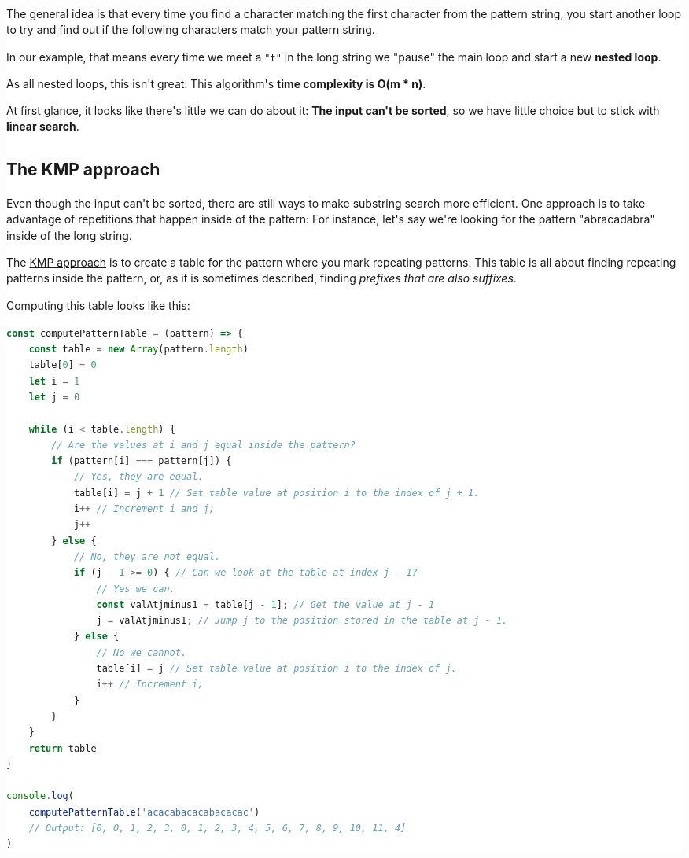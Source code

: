 The general idea is that every time you find a character matching the first character from the pattern string, you start another loop to try and find out if the following characters match your pattern string.

In our example, that means every time we meet a `"t"` in the long string we "pause" the main loop and start a new **nested loop**.

As all nested loops, this isn't great: This algorithm's **time complexity is O(m * n)**.

At first glance, it looks like there's little we can do about it: **The input can't be sorted**, so we have little choice but to stick with **linear search**.

## The KMP approach

Even though the input can't be sorted, there are still ways to make substring search more efficient. One approach is to take advantage of repetitions that happen inside of the pattern: For instance, let's say we're looking for the pattern "abracadabra" inside of the long string.

The [KMP approach](https://en.wikipedia.org/wiki/Knuth%E2%80%93Morris%E2%80%93Pratt_algorithm) is to create a table for the pattern where you mark repeating patterns. This table is all about finding repeating patterns inside the pattern, or, as it is sometimes described, finding *prefixes that are also suffixes*.

Computing this table looks like this:

```js:pattern_table.js
const computePatternTable = (pattern) => {
    const table = new Array(pattern.length)
    table[0] = 0
    let i = 1
    let j = 0

    while (i < table.length) {
        // Are the values at i and j equal inside the pattern?
        if (pattern[i] === pattern[j]) {
            // Yes, they are equal.
            table[i] = j + 1 // Set table value at position i to the index of j + 1.
            i++ // Increment i and j;
            j++
        } else {
            // No, they are not equal.
            if (j - 1 >= 0) { // Can we look at the table at index j - 1?
                // Yes we can.
                const valAtjminus1 = table[j - 1]; // Get the value at j - 1
                j = valAtjminus1; // Jump j to the position stored in the table at j - 1.
            } else {
                // No we cannot.
                table[i] = j // Set table value at position i to the index of j.
                i++ // Increment i;
            }
        }
    }
    return table
}

console.log(
    computePatternTable('acacabacacabacacac')
    // Output: [0, 0, 1, 2, 3, 0, 1, 2, 3, 4, 5, 6, 7, 8, 9, 10, 11, 4]
)
```

